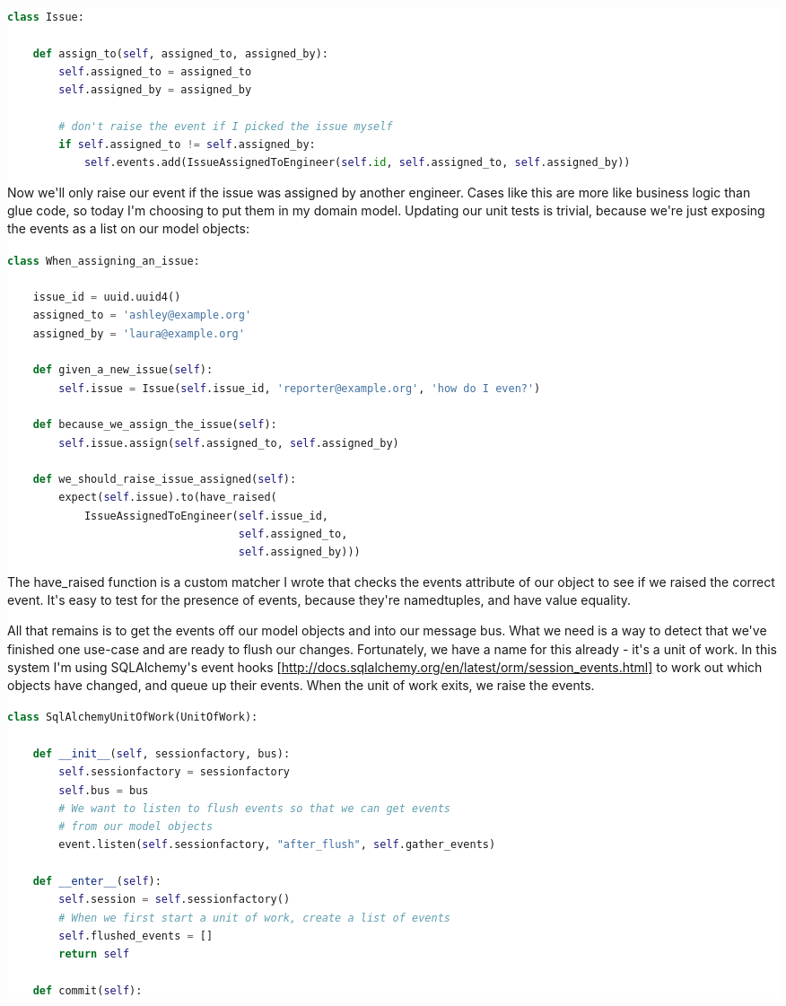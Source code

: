 ```python
class Issue:

    def assign_to(self, assigned_to, assigned_by):
        self.assigned_to = assigned_to
        self.assigned_by = assigned_by

        # don't raise the event if I picked the issue myself
        if self.assigned_to != self.assigned_by:
            self.events.add(IssueAssignedToEngineer(self.id, self.assigned_to, self.assigned_by))
```

Now we'll only raise our event if the issue was assigned by another engineer.
Cases like this are more like business logic than glue code, so today I'm
choosing to put them in my domain model. Updating our unit tests is trivial,
because we're just exposing the events as a list on our model objects:

```python
class When_assigning_an_issue:

    issue_id = uuid.uuid4()
    assigned_to = 'ashley@example.org'
    assigned_by = 'laura@example.org'

    def given_a_new_issue(self):
        self.issue = Issue(self.issue_id, 'reporter@example.org', 'how do I even?')

    def because_we_assign_the_issue(self):
        self.issue.assign(self.assigned_to, self.assigned_by)

    def we_should_raise_issue_assigned(self):
        expect(self.issue).to(have_raised(
            IssueAssignedToEngineer(self.issue_id,
                                    self.assigned_to,
                                    self.assigned_by)))
```

The have_raised  function is a custom matcher I wrote that checks the events
attribute of our object to see if we raised the correct event. It's easy to test
for the presence of events, because they're namedtuples, and have value
equality.

All that remains is to get the events off our model objects and into our message
bus. What we need is a way to detect that we've finished one use-case and are
ready to flush our changes. Fortunately, we have a name for this already - it's
a unit of work. In this system I'm using SQLAlchemy's event hooks
[http://docs.sqlalchemy.org/en/latest/orm/session_events.html]  to work out
which objects have changed, and queue up their events. When the unit of work
exits, we raise the events.

```python
class SqlAlchemyUnitOfWork(UnitOfWork):

    def __init__(self, sessionfactory, bus):
        self.sessionfactory = sessionfactory
        self.bus = bus
        # We want to listen to flush events so that we can get events
        # from our model objects
        event.listen(self.sessionfactory, "after_flush", self.gather_events)

    def __enter__(self):
        self.session = self.sessionfactory()
        # When we first start a unit of work, create a list of events
        self.flushed_events = []
        return self

    def commit(self):
```
